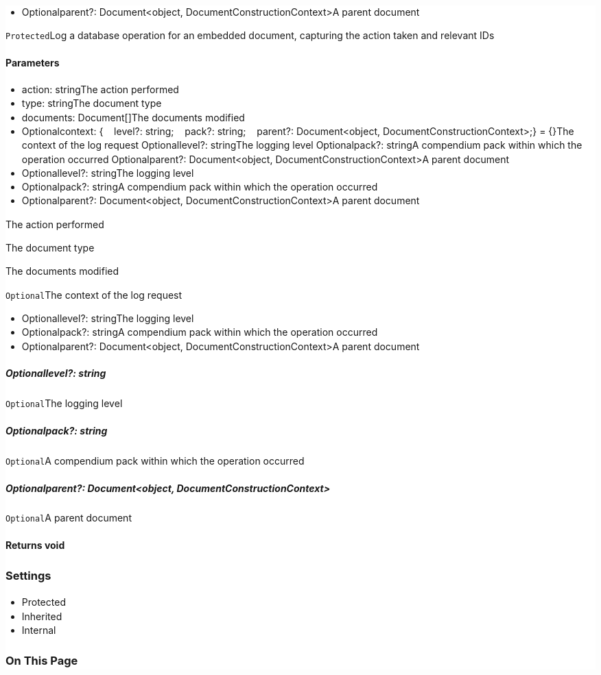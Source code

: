 - Optionalparent?: Document<object, DocumentConstructionContext>A parent document

`Protected`Log a database operation for an embedded document, capturing the action taken and relevant IDs


#### Parameters

- action: stringThe action performed
- type: stringThe document type
- documents: Document[]The documents modified
- Optionalcontext: {    level?: string;    pack?: string;    parent?: Document<object, DocumentConstructionContext>;} = {}The context of the log request
Optionallevel?: stringThe logging level
Optionalpack?: stringA compendium pack within which the operation occurred
Optionalparent?: Document<object, DocumentConstructionContext>A parent document
- Optionallevel?: stringThe logging level
- Optionalpack?: stringA compendium pack within which the operation occurred
- Optionalparent?: Document<object, DocumentConstructionContext>A parent document

The action performed

The document type

The documents modified

`Optional`The context of the log request

- Optionallevel?: stringThe logging level
- Optionalpack?: stringA compendium pack within which the operation occurred
- Optionalparent?: Document<object, DocumentConstructionContext>A parent document


##### Optionallevel?: string

`Optional`The logging level


##### Optionalpack?: string

`Optional`A compendium pack within which the operation occurred


##### Optionalparent?: Document<object, DocumentConstructionContext>

`Optional`A parent document


#### Returns void


### Settings

- Protected
- Inherited
- Internal


### On This Page

